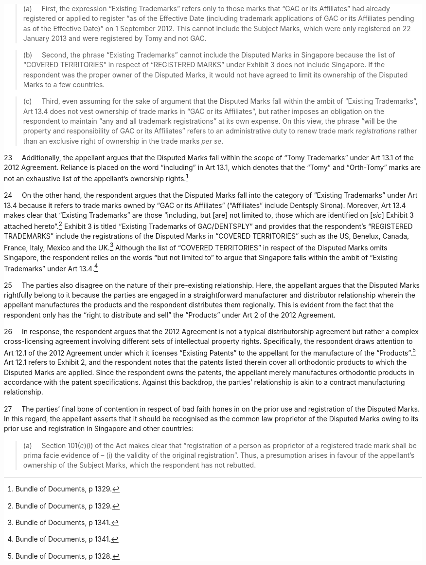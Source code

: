 > (a)     First, the expression “Existing Trademarks” refers only to those marks that “GAC or its Affiliates” had already registered or applied to register “as of the Effective Date (including trademark applications of GAC or its Affiliates pending as of the Effective Date)” on 1 September 2012. This cannot include the Subject Marks, which were only registered on 22 January 2013 and were registered by Tomy and not GAC.

> (b)     Second, the phrase “Existing Trademarks” cannot include the Disputed Marks in Singapore because the list of “COVERED TERRITORIES” in respect of “REGISTERED MARKS” under Exhibit 3 does not include Singapore. If the respondent was the proper owner of the Disputed Marks, it would not have agreed to limit its ownership of the Disputed Marks to a few countries.

> (c)     Third, even assuming for the sake of argument that the Disputed Marks fall within the ambit of “Existing Trademarks”, Art 13.4 does not vest ownership of trade marks in “GAC or its Affiliates”, but rather imposes an obligation on the respondent to maintain “any and all trademark registrations” at its own expense. On this view, the phrase “will be the property and responsibility of GAC or its Affiliates” refers to an administrative duty to renew trade mark _registrations_ rather than an exclusive right of ownership in the trade marks _per se_.

23     Additionally, the appellant argues that the Disputed Marks fall within the scope of “Tomy Trademarks” under Art 13.1 of the 2012 Agreement. Reliance is placed on the word “including” in Art 13.1, which denotes that the “Tomy” and “Orth-Tomy” marks are not an exhaustive list of the appellant’s ownership rights.[^53]

24     On the other hand, the respondent argues that the Disputed Marks fall into the category of “Existing Trademarks” under Art 13.4 because it refers to trade marks owned by “GAC or its Affiliates” (“Affiliates” include Dentsply Sirona). Moreover, Art 13.4 makes clear that “Existing Trademarks” are those “including, but \[are\] not limited to, those which are identified on \[_sic_\] Exhibit 3 attached hereto”.[^54] Exhibit 3 is titled “Existing Trademarks of GAC/DENTSPLY” and provides that the respondent’s “REGISTERED TRADEMARKS” include the registrations of the Disputed Marks in “COVERED TERRITORIES” such as the US, Benelux, Canada, France, Italy, Mexico and the UK.[^55] Although the list of “COVERED TERRITORIES” in respect of the Disputed Marks omits Singapore, the respondent relies on the words “but not limited to” to argue that Singapore falls within the ambit of “Existing Trademarks” under Art 13.4.[^56]

25     The parties also disagree on the nature of their pre-existing relationship. Here, the appellant argues that the Disputed Marks rightfully belong to it because the parties are engaged in a straightforward manufacturer and distributor relationship wherein the appellant manufactures the products and the respondent distributes them regionally. This is evident from the fact that the respondent only has the “right to distribute and sell” the “Products” under Art 2 of the 2012 Agreement.

26     In response, the respondent argues that the 2012 Agreement is not a typical distributorship agreement but rather a complex cross-licensing agreement involving different sets of intellectual property rights. Specifically, the respondent draws attention to Art 12.1 of the 2012 Agreement under which it licenses “Existing Patents” to the appellant for the manufacture of the “Products”.[^57] Art 12.1 refers to Exhibit 2, and the respondent notes that the patents listed therein cover all orthodontic products to which the Disputed Marks are applied. Since the respondent owns the patents, the appellant merely manufactures orthodontic products in accordance with the patent specifications. Against this backdrop, the parties’ relationship is akin to a contract manufacturing relationship.

27     The parties’ final bone of contention in respect of bad faith hones in on the prior use and registration of the Disputed Marks. In this regard, the appellant asserts that it should be recognised as the common law proprietor of the Disputed Marks owing to its prior use and registration in Singapore and other countries:

> (a)     Section 101(_c_)(i) of the Act makes clear that “registration of a person as proprietor of a registered trade mark shall be prima facie evidence of – (i) the validity of the original registration”. Thus, a presumption arises in favour of the appellant’s ownership of the Subject Marks, which the respondent has not rebutted.


[^1]: Bundle of Documents, p 86.
[^2]: Bundle of Documents, pp 7, 12, 17.
[^3]: Bundle of Documents, pp 804-805
[^4]: Bundle of Documents, p 805.
[^5]: Bundle of Documents, p 805.
[^6]: Bundle of Documents, p 76.
[^7]: Bundle of Documents, p 808.
[^8]: Bundle of Documents, pp 1335-1336.
[^9]: Bundle of Documents, p 1254.
[^10]: Bundle of Documents, p 1255.
[^11]: Bundle of Documents, p 1258.
[^12]: Bundle of Documents, p 1260.
[^13]: Bundle of Documents, p 1260.
[^14]: Bundle of Documents, p 1275.
[^15]: Bundle of Documents, p 1275.
[^16]: Bundle of Documents, p 1282-1283.
[^17]: Bundle of Documents, p 1294.
[^18]: Bundle of Documents, p 1282.
[^19]: Bundle of Documents, p 1283.
[^20]: Bundle of Documents, p 1283.
[^21]: Bundle of Documents, p 1283.
[^22]: Bundle of Documents, p 1311.
[^23]: Bundle of Documents, p 1299.
[^24]: Bundle of Documents, p 1300.
[^25]: Bundle of Documents, p 1307.
[^26]: Bundle of Documents, p 1321.
[^27]: Respondent’s submissions, p 11.
[^28]: Bundle of Documents, p 1321.
[^29]: Bundle of Documents, p 1329.
[^30]: Bundle of Documents, p 1329.
[^31]: Bundle of Documents, p 1330.
[^32]: Bundle of Documents, p 1330.
[^33]: Bundle of Documents, pp 1321-1341.
[^34]: Bundle of Documents, p 1328.
[^35]: Bundle of Documents, p 1328-1329
[^36]: Bundle of Documents, p 1340.
[^37]: Bundle of Documents, p 1165.
[^38]: Bundle of Documents, pp 6, 11, 16.
[^39]: Bundle of Documents, pp 6, 11, 16.
[^40]: Bundle of Documents, pp 20-29.
[^41]: Bundle of Documents, p 3135.
[^42]: Bundle of Documents, p 3148.
[^43]: Bundle of Documents, p 3136.
[^44]: Bundle of Documents, p 3147.
[^45]: Bundle of Documents, p 3139.
[^46]: Bundle of Documents, p 3146.
[^47]: Bundle of Documents, p 3144.
[^48]: Bundle of Documents, p 3145.
[^49]: Bundle of Documents, p 3145.
[^50]: Bundle of Documents, p 3147.
[^51]: Bundle of Documents, p 3147.
[^52]: Bundle of Documents, p 3148.
[^53]: Bundle of Documents, p 1329.
[^54]: Bundle of Documents, p 1329.
[^55]: Bundle of Documents, p 1341.
[^56]: Bundle of Documents, p 1341.
[^57]: Bundle of Documents, p 1328.
[^58]: Bundle of Documents, p 1294
[^59]: Bundle of Documents, p 1341.
[^60]: Bundle of Documents, p 1335.
[^61]: Bundle of Documents, pp 1329 – 1330.
[^62]: Bundle of Documents, p 1329.
[^63]: Bundle of Documents, p 1329.
[^64]: Bundle of Documents, p 1329.
[^65]: Bundle of Documents, p 1329.
[^66]: Bundle of Documents, p 1283.
[^67]: Bundle of Documents, p 1341.
[^68]: Bundle of Documents, pp 1275-1276.
[^69]: Bundle of Documents, p 1283.
[^70]: Bundle of Documents, pp 1275-1276.
[^71]: Bundle of Documents, p 1329.
[^72]: Bundle of Documents, p 1283.
[^73]: Bundle of Documents, p 1328.
[^74]: Bundle of Documents, p 1329.
[^75]: Bundle of Documents, p 1329.
[^76]: Bundle of Documents, p 1328.
[^77]: Bundle of Documents, p 1328.
[^78]: Bundle of Documents, p 1328.
[^79]: Bundle of Documents, p 1328.
[^80]: Bundle of Documents, p 1322.
[^81]: Bundle of Documents, p 1329.
[^82]: Bundle of Documents, p 1329.
[^83]: Bundle of Documents, p 1329.
[^84]: Bundle of Documents, p 1329.
[^85]: Bundle of Documents, p 1329.
[^86]: Bundle of Documents, p 1282-1283.
[^87]: Bundle of Documents, pp 1282-1283.
[^88]: Bundle of Documents, p 1294.
[^89]: Bundle of Documents, p 1283.
[^90]: Bundle of Documents, p 1283.
[^91]: Bundle of Documents, p 1294.
[^92]: Bundle of Documents, p 1341.
[^93]: Bundle of Documents, p 1283.
[^94]: Bundle of Documents, p 1283.
[^95]: Bundle of Documents, p 1283.
[^96]: Bundle of Documents, p 3147.
[^97]: Bundle of Documents, p 1329.
[^98]: Bundle of Documents, p 1330.
[^99]: Bundle of Documents, p 1329.
[^100]: Bundle of Documents, p 1329.